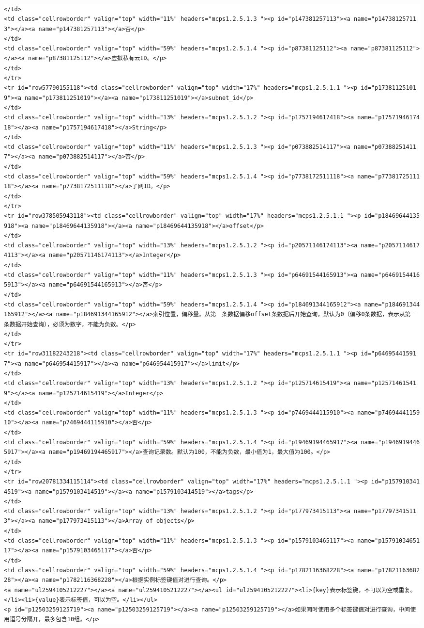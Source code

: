     </td>
    <td class="cellrowborder" valign="top" width="11%" headers="mcps1.2.5.1.3 "><p id="p147381257113"><a name="p147381257113"></a><a name="p147381257113"></a>否</p>
    </td>
    <td class="cellrowborder" valign="top" width="59%" headers="mcps1.2.5.1.4 "><p id="p87381125112"><a name="p87381125112"></a><a name="p87381125112"></a>虚拟私有云ID。</p>
    </td>
    </tr>
    <tr id="row57790155118"><td class="cellrowborder" valign="top" width="17%" headers="mcps1.2.5.1.1 "><p id="p173811251019"><a name="p173811251019"></a><a name="p173811251019"></a>subnet_id</p>
    </td>
    <td class="cellrowborder" valign="top" width="13%" headers="mcps1.2.5.1.2 "><p id="p1757194617418"><a name="p1757194617418"></a><a name="p1757194617418"></a>String</p>
    </td>
    <td class="cellrowborder" valign="top" width="11%" headers="mcps1.2.5.1.3 "><p id="p073882514117"><a name="p073882514117"></a><a name="p073882514117"></a>否</p>
    </td>
    <td class="cellrowborder" valign="top" width="59%" headers="mcps1.2.5.1.4 "><p id="p7738172511118"><a name="p7738172511118"></a><a name="p7738172511118"></a>子网ID。</p>
    </td>
    </tr>
    <tr id="row378505943118"><td class="cellrowborder" valign="top" width="17%" headers="mcps1.2.5.1.1 "><p id="p18469644135918"><a name="p18469644135918"></a><a name="p18469644135918"></a>offset</p>
    </td>
    <td class="cellrowborder" valign="top" width="13%" headers="mcps1.2.5.1.2 "><p id="p20571146174113"><a name="p20571146174113"></a><a name="p20571146174113"></a>Integer</p>
    </td>
    <td class="cellrowborder" valign="top" width="11%" headers="mcps1.2.5.1.3 "><p id="p64691544165913"><a name="p64691544165913"></a><a name="p64691544165913"></a>否</p>
    </td>
    <td class="cellrowborder" valign="top" width="59%" headers="mcps1.2.5.1.4 "><p id="p184691344165912"><a name="p184691344165912"></a><a name="p184691344165912"></a>索引位置，偏移量。从第一条数据偏移offset条数据后开始查询，默认为0（偏移0条数据，表示从第一条数据开始查询），必须为数字，不能为负数。</p>
    </td>
    </tr>
    <tr id="row31182243218"><td class="cellrowborder" valign="top" width="17%" headers="mcps1.2.5.1.1 "><p id="p646954415917"><a name="p646954415917"></a><a name="p646954415917"></a>limit</p>
    </td>
    <td class="cellrowborder" valign="top" width="13%" headers="mcps1.2.5.1.2 "><p id="p125714615419"><a name="p125714615419"></a><a name="p125714615419"></a>Integer</p>
    </td>
    <td class="cellrowborder" valign="top" width="11%" headers="mcps1.2.5.1.3 "><p id="p7469444115910"><a name="p7469444115910"></a><a name="p7469444115910"></a>否</p>
    </td>
    <td class="cellrowborder" valign="top" width="59%" headers="mcps1.2.5.1.4 "><p id="p19469194465917"><a name="p19469194465917"></a><a name="p19469194465917"></a>查询记录数。默认为100，不能为负数，最小值为1，最大值为100。</p>
    </td>
    </tr>
    <tr id="row20781334115114"><td class="cellrowborder" valign="top" width="17%" headers="mcps1.2.5.1.1 "><p id="p1579103414519"><a name="p1579103414519"></a><a name="p1579103414519"></a>tags</p>
    </td>
    <td class="cellrowborder" valign="top" width="13%" headers="mcps1.2.5.1.2 "><p id="p177973415113"><a name="p177973415113"></a><a name="p177973415113"></a>Array of objects</p>
    </td>
    <td class="cellrowborder" valign="top" width="11%" headers="mcps1.2.5.1.3 "><p id="p1579103465117"><a name="p1579103465117"></a><a name="p1579103465117"></a>否</p>
    </td>
    <td class="cellrowborder" valign="top" width="59%" headers="mcps1.2.5.1.4 "><p id="p1782116368228"><a name="p1782116368228"></a><a name="p1782116368228"></a>根据实例标签键值对进行查询。</p>
    <a name="ul2594105212227"></a><a name="ul2594105212227"></a><ul id="ul2594105212227"><li>{key}表示标签键，不可以为空或重复。</li><li>{value}表示标签值，可以为空。</li></ul>
    <p id="p12503259125719"><a name="p12503259125719"></a><a name="p12503259125719"></a>如果同时使用多个标签键值对进行查询，中间使用逗号分隔开，最多包含10组。</p>